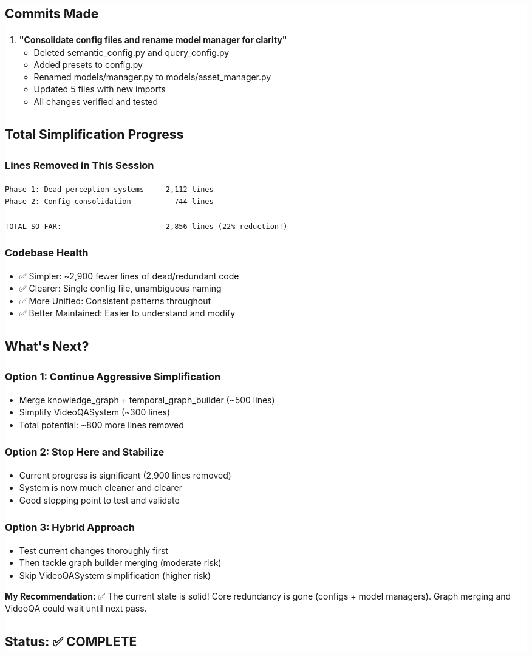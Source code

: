 ## Commits Made

1. **"Consolidate config files and rename model manager for clarity"**
   - Deleted semantic_config.py and query_config.py
   - Added presets to config.py
   - Renamed models/manager.py to models/asset_manager.py
   - Updated 5 files with new imports
   - All changes verified and tested

## Total Simplification Progress

### Lines Removed in This Session

```
Phase 1: Dead perception systems     2,112 lines
Phase 2: Config consolidation          744 lines
                                    -----------
TOTAL SO FAR:                        2,856 lines (22% reduction!)
```

### Codebase Health

- ✅ Simpler: ~2,900 fewer lines of dead/redundant code
- ✅ Clearer: Single config file, unambiguous naming
- ✅ More Unified: Consistent patterns throughout
- ✅ Better Maintained: Easier to understand and modify

## What's Next?

### Option 1: Continue Aggressive Simplification
- Merge knowledge_graph + temporal_graph_builder (~500 lines)
- Simplify VideoQASystem (~300 lines)
- Total potential: ~800 more lines removed

### Option 2: Stop Here and Stabilize
- Current progress is significant (2,900 lines removed)
- System is now much cleaner and clearer
- Good stopping point to test and validate

### Option 3: Hybrid Approach
- Test current changes thoroughly first
- Then tackle graph builder merging (moderate risk)
- Skip VideoQASystem simplification (higher risk)

**My Recommendation:** ✅ The current state is solid! Core redundancy is gone (configs + model managers). Graph merging and VideoQA could wait until next pass.

## Status: ✅ COMPLETE
